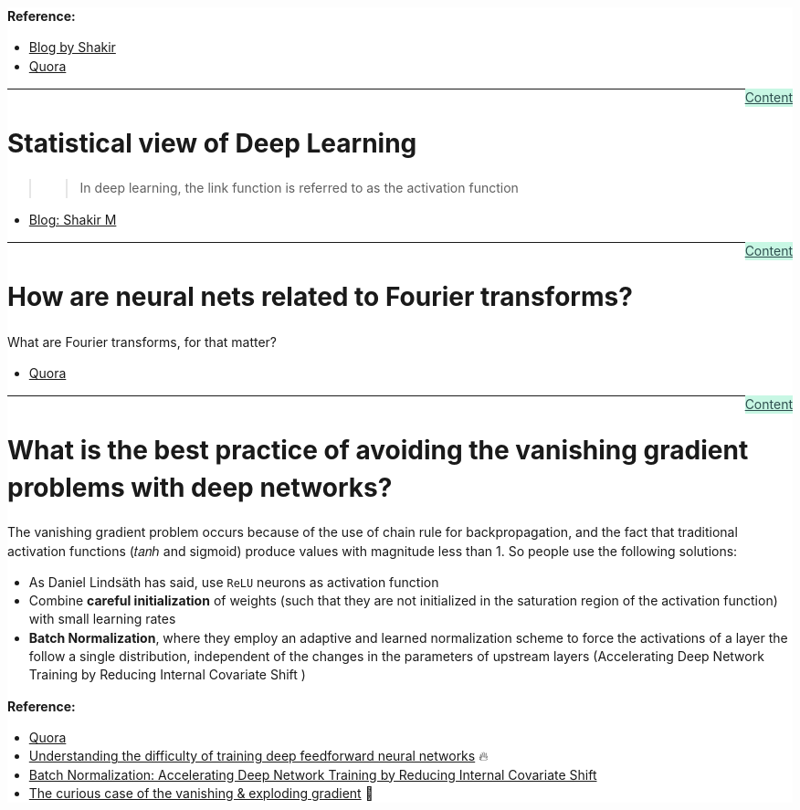 **Reference:**

- [Blog by Shakir](http://blog.shakirm.com/2015/04/a-statistical-view-of-deep-learning-iii-memory-and-kernels/)
- [Quora](https://www.quora.com/What-are-the-mathematical-relationship-between-kernel-methods-and-Neural-Networks-NN)

<a href="#Top" style="color:#2F4F4F;background-color: #c8f7e4;float: right;">Content</a>

----


# Statistical view of Deep Learning

>> In deep learning, the link function is referred to as the activation function

- [Blog: Shakir M](http://blog.shakirm.com/2015/01/a-statistical-view-of-deep-learning-i-recursive-glms/)

<a href="#Top" style="color:#2F4F4F;background-color: #c8f7e4;float: right;">Content</a>

----

# How are neural nets related to Fourier transforms? 

What are Fourier transforms, for that matter?

- [Quora](https://www.quora.com/How-are-neural-networks-related-to-Fourier-transforms)

<a href="#Top" style="color:#2F4F4F;background-color: #c8f7e4;float: right;">Content</a>


------

# What is the best practice of avoiding the vanishing gradient problems with deep networks?

The vanishing gradient problem occurs because of the use of chain rule for backpropagation, and the fact that traditional activation functions (𝑡𝑎𝑛ℎ and sigmoid) produce values with magnitude less than 1. So people use the following solutions:

- As Daniel Lindsäth has said, use `ReLU` neurons as activation function
- Combine **careful initialization** of weights (such that they are not initialized in the saturation region of the activation function) with small learning rates
- **Batch Normalization**, where they employ an adaptive and learned normalization scheme to force the activations of a layer the follow a single distribution, independent of the changes in the parameters of upstream layers (Accelerating Deep Network Training by Reducing Internal Covariate Shift
)

**Reference:**

- [Quora](https://www.quora.com/What-is-the-generally-accepted-practice-of-avoiding-the-vanishing-gradient-problems-with-deep-networks)
- [Understanding the difficulty of training deep feedforward neural networks](http://proceedings.mlr.press/v9/glorot10a/glorot10a.pdf) :fire:
- [Batch Normalization: Accelerating Deep Network Training by Reducing Internal Covariate Shift](https://arxiv.org/abs/1502.03167)
- [The curious case of the vanishing & exploding gradient](https://medium.com/ml-cheat-sheet/how-to-avoid-the-vanishing-exploding-gradients-problem-f9ccb4446c5a) :rocket:
